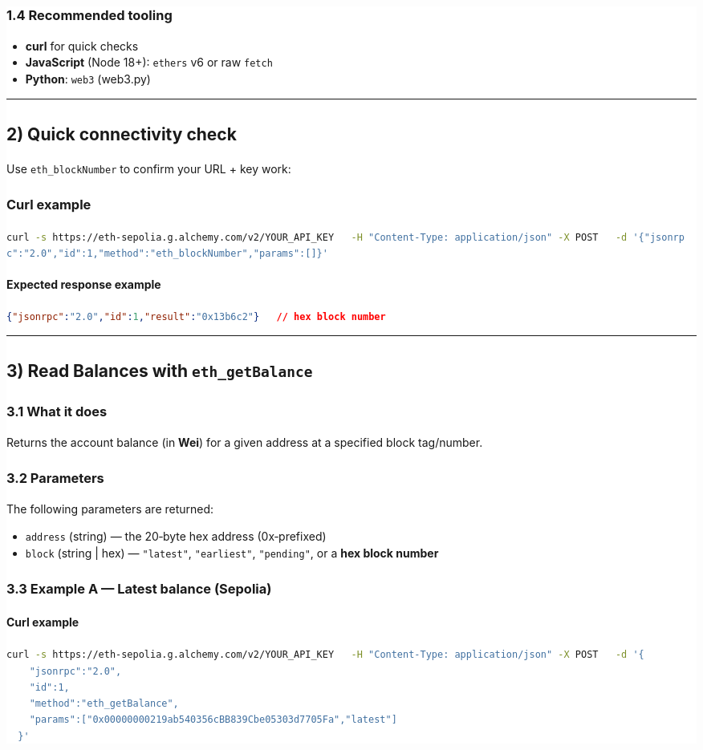 ### 1.4 Recommended tooling

- **curl** for quick checks
- **JavaScript** (Node 18+): `ethers` v6 or raw `fetch`
- **Python**: `web3` (web3.py)

---

## 2) Quick connectivity check

Use `eth_blockNumber` to confirm your URL + key work:

### Curl example

```bash
curl -s https://eth-sepolia.g.alchemy.com/v2/YOUR_API_KEY   -H "Content-Type: application/json" -X POST   -d '{"jsonrpc":"2.0","id":1,"method":"eth_blockNumber","params":[]}'
```

#### Expected response example

```json
{"jsonrpc":"2.0","id":1,"result":"0x13b6c2"}   // hex block number
```

---

## 3) Read Balances with `eth_getBalance`

### 3.1 What it does

Returns the account balance (in **Wei**) for a given address at a specified block tag/number.

### 3.2 Parameters

The following parameters are returned:

- `address` (string) — the 20‑byte hex address (0x‑prefixed)
- `block` (string | hex) — `"latest"`, `"earliest"`, `"pending"`, or a **hex block number**

### 3.3 Example A — Latest balance (Sepolia)

#### Curl example

```bash
curl -s https://eth-sepolia.g.alchemy.com/v2/YOUR_API_KEY   -H "Content-Type: application/json" -X POST   -d '{
    "jsonrpc":"2.0",
    "id":1,
    "method":"eth_getBalance",
    "params":["0x00000000219ab540356cBB839Cbe05303d7705Fa","latest"]
  }'
```
